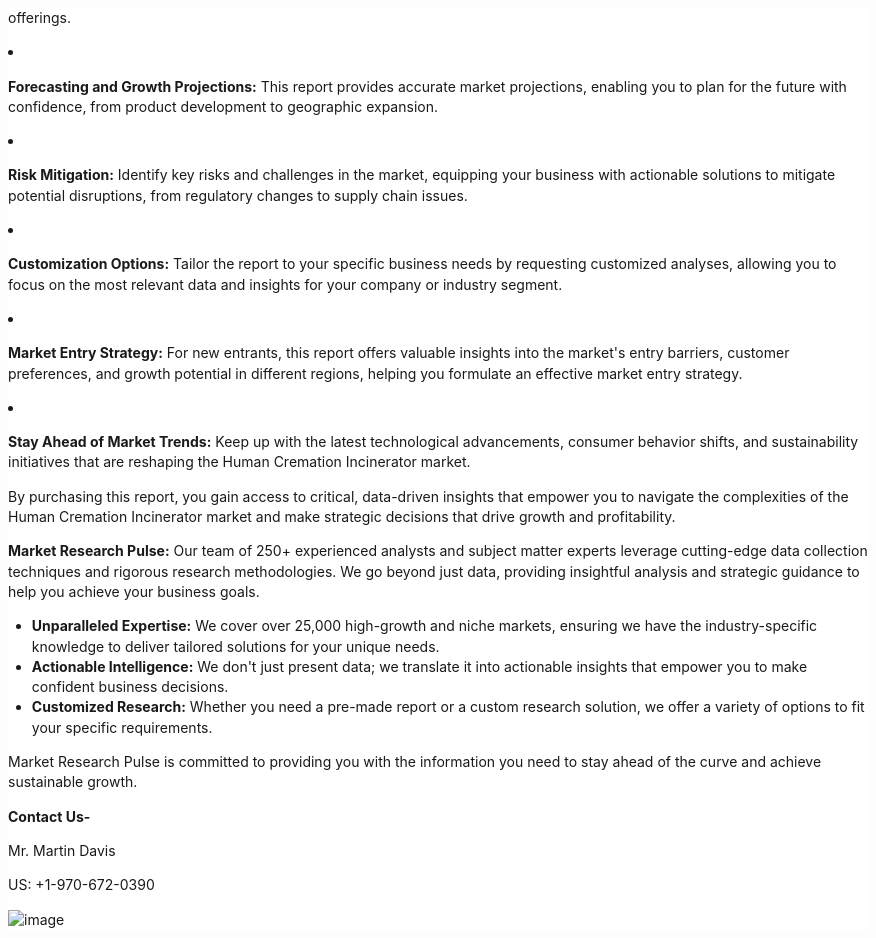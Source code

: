 offerings.</p></li><li><p><strong>Forecasting and Growth Projections:</strong> This report provides accurate market projections, enabling you to plan for the future with confidence, from product development to geographic expansion.</p></li><li><p><strong>Risk Mitigation:</strong> Identify key risks and challenges in the market, equipping your business with actionable solutions to mitigate potential disruptions, from regulatory changes to supply chain issues.</p></li><li><p><strong>Customization Options:</strong> Tailor the report to your specific business needs by requesting customized analyses, allowing you to focus on the most relevant data and insights for your company or industry segment.</p></li><li><p><strong>Market Entry Strategy:</strong> For new entrants, this report offers valuable insights into the market's entry barriers, customer preferences, and growth potential in different regions, helping you formulate an effective market entry strategy.</p></li><li><p><strong>Stay Ahead of Market Trends:</strong> Keep up with the latest technological advancements, consumer behavior shifts, and sustainability initiatives that are reshaping the Human Cremation Incinerator market.</p></li></ol><p>By purchasing this report, you gain access to critical, data-driven insights that empower you to navigate the complexities of the Human Cremation Incinerator market and make strategic decisions that drive growth and profitability.</p><p><strong>Market Research Pulse:</strong>&nbsp;Our team of 250+ experienced analysts and subject matter experts leverage cutting-edge data collection techniques and rigorous research methodologies. We go beyond just data, providing insightful analysis and strategic guidance to help you achieve your business goals.</p><ul><li><strong>Unparalleled Expertise:</strong>&nbsp;We cover over 25,000 high-growth and niche markets, ensuring we have the industry-specific knowledge to deliver tailored solutions for your unique needs.</li><li><strong>Actionable Intelligence:</strong>&nbsp;We don't just present data; we translate it into actionable insights that empower you to make confident business decisions.</li><li><strong>Customized Research:</strong>&nbsp;Whether you need a pre-made report or a custom research solution, we offer a variety of options to fit your specific requirements.</li></ul><p>Market Research Pulse is committed to providing you with the information you need to stay ahead of the curve and achieve sustainable growth.</p><p><strong>Contact Us-</strong></p><p>Mr. Martin Davis</p><p>US: +1-970-672-0390</p>
![image](https://github.com/user-attachments/assets/b5fce4c7-036c-4e62-a8ec-b175b7e8ccac)
